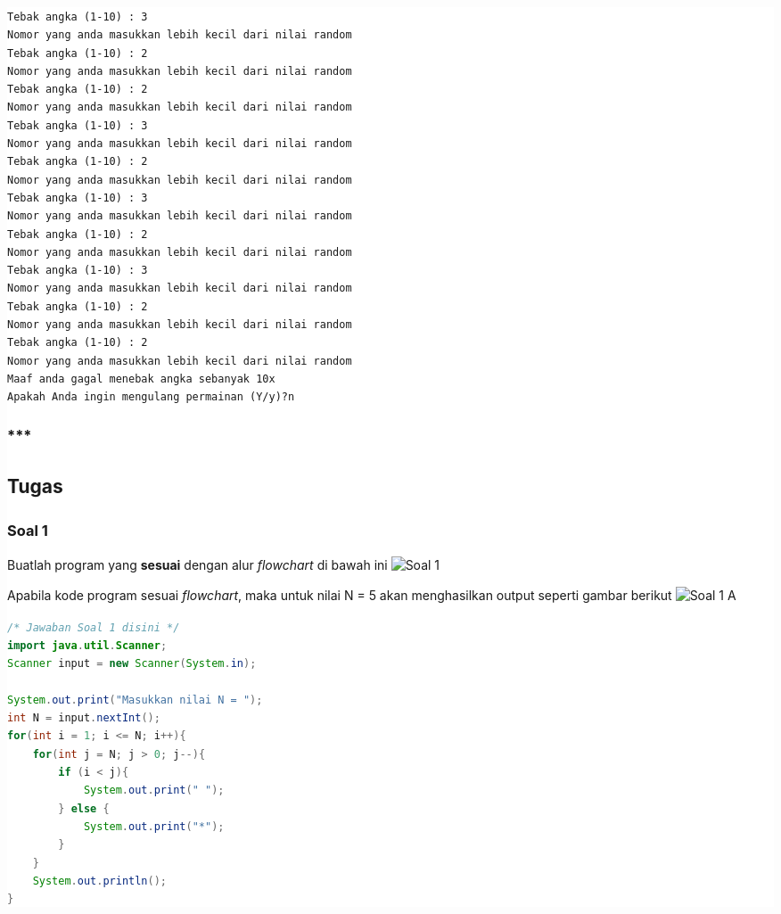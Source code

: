     Tebak angka (1-10) : 3
    Nomor yang anda masukkan lebih kecil dari nilai random
    Tebak angka (1-10) : 2
    Nomor yang anda masukkan lebih kecil dari nilai random
    Tebak angka (1-10) : 2
    Nomor yang anda masukkan lebih kecil dari nilai random
    Tebak angka (1-10) : 3
    Nomor yang anda masukkan lebih kecil dari nilai random
    Tebak angka (1-10) : 2
    Nomor yang anda masukkan lebih kecil dari nilai random
    Tebak angka (1-10) : 3
    Nomor yang anda masukkan lebih kecil dari nilai random
    Tebak angka (1-10) : 2
    Nomor yang anda masukkan lebih kecil dari nilai random
    Tebak angka (1-10) : 3
    Nomor yang anda masukkan lebih kecil dari nilai random
    Tebak angka (1-10) : 2
    Nomor yang anda masukkan lebih kecil dari nilai random
    Tebak angka (1-10) : 2
    Nomor yang anda masukkan lebih kecil dari nilai random
    Maaf anda gagal menebak angka sebanyak 10x
    Apakah Anda ingin mengulang permainan (Y/y)?n


### ***
## Tugas
### Soal 1
Buatlah program yang **sesuai** dengan alur _flowchart_ di bawah ini
![Soal 1](images/Soal-01.png)

Apabila kode program sesuai _flowchart_, maka untuk nilai N = 5 akan menghasilkan output seperti gambar berikut
![Soal 1 A](images/Soal-01.1.png)


```Java
/* Jawaban Soal 1 disini */
import java.util.Scanner;
Scanner input = new Scanner(System.in);

System.out.print("Masukkan nilai N = ");
int N = input.nextInt();
for(int i = 1; i <= N; i++){
    for(int j = N; j > 0; j--){
        if (i < j){
            System.out.print(" ");
        } else {
            System.out.print("*");
        }
    }
    System.out.println();
}
```
